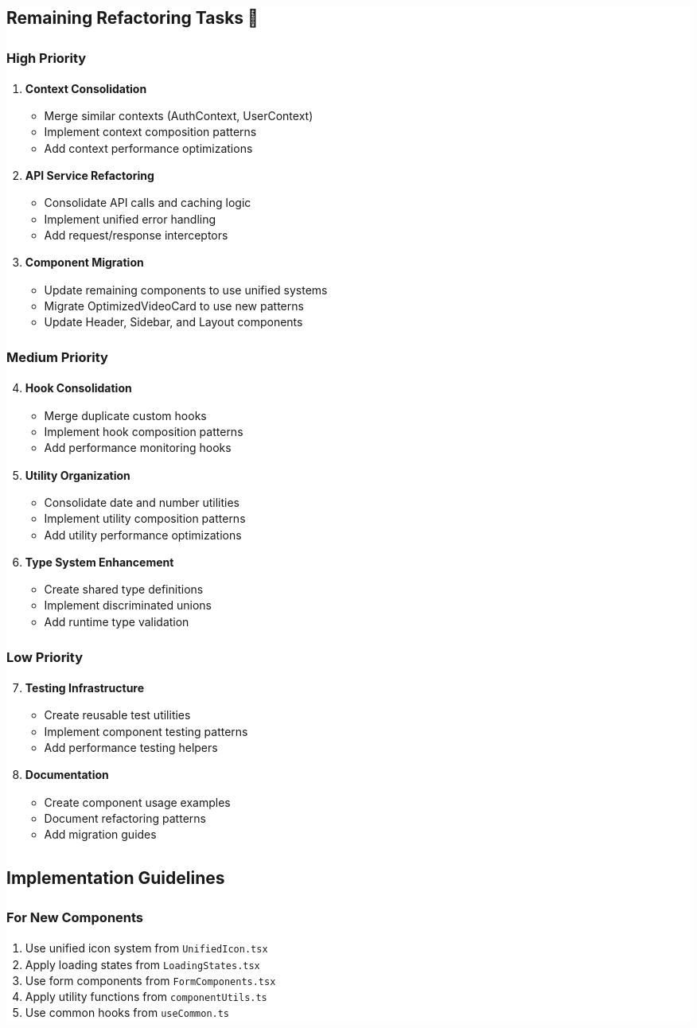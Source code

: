 ## Remaining Refactoring Tasks 🔄

### High Priority
1. **Context Consolidation**
   - Merge similar contexts (AuthContext, UserContext)
   - Implement context composition patterns
   - Add context performance optimizations

2. **API Service Refactoring**
   - Consolidate API calls and caching logic
   - Implement unified error handling
   - Add request/response interceptors

3. **Component Migration**
   - Update remaining components to use unified systems
   - Migrate OptimizedVideoCard to use new patterns
   - Update Header, Sidebar, and Layout components

### Medium Priority
4. **Hook Consolidation**
   - Merge duplicate custom hooks
   - Implement hook composition patterns
   - Add performance monitoring hooks

5. **Utility Organization**
   - Consolidate date and number utilities
   - Implement utility composition patterns
   - Add utility performance optimizations

6. **Type System Enhancement**
   - Create shared type definitions
   - Implement discriminated unions
   - Add runtime type validation

### Low Priority
7. **Testing Infrastructure**
   - Create reusable test utilities
   - Implement component testing patterns
   - Add performance testing helpers

8. **Documentation**
   - Create component usage examples
   - Document refactoring patterns
   - Add migration guides

## Implementation Guidelines

### For New Components
1. Use unified icon system from `UnifiedIcon.tsx`
2. Apply loading states from `LoadingStates.tsx`
3. Use form components from `FormComponents.tsx`
4. Apply utility functions from `componentUtils.ts`
5. Use common hooks from `useCommon.ts`
